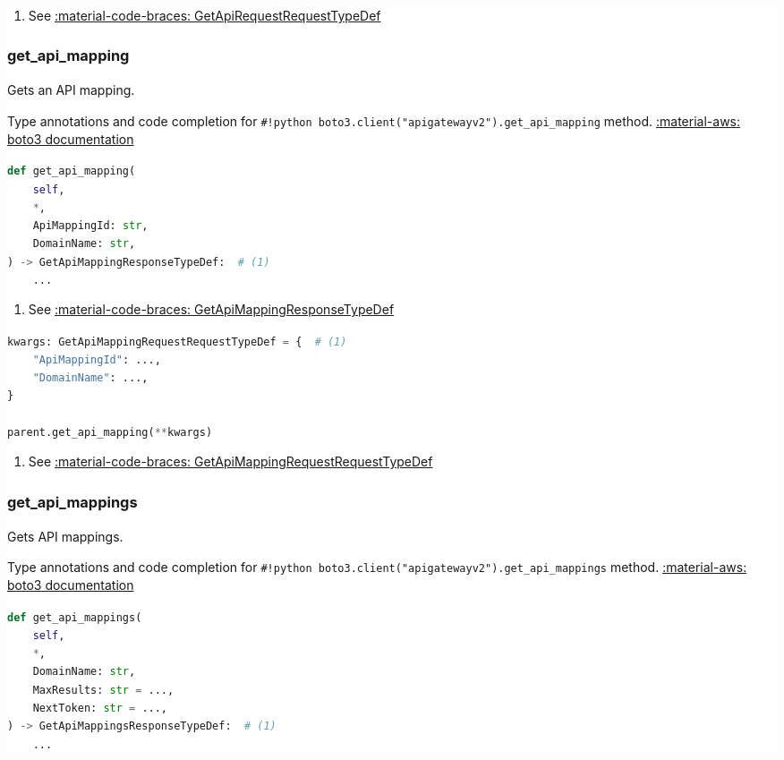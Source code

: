 1. See [:material-code-braces: GetApiRequestRequestTypeDef](./type_defs.md#getapirequestrequesttypedef) 

### get\_api\_mapping

Gets an API mapping.

Type annotations and code completion for `#!python boto3.client("apigatewayv2").get_api_mapping` method.
[:material-aws: boto3 documentation](https://boto3.amazonaws.com/v1/documentation/api/latest/reference/services/apigatewayv2.html#ApiGatewayV2.Client.get_api_mapping)

```python title="Method definition"
def get_api_mapping(
    self,
    *,
    ApiMappingId: str,
    DomainName: str,
) -> GetApiMappingResponseTypeDef:  # (1)
    ...
```

1. See [:material-code-braces: GetApiMappingResponseTypeDef](./type_defs.md#getapimappingresponsetypedef) 


```python title="Usage example with kwargs"
kwargs: GetApiMappingRequestRequestTypeDef = {  # (1)
    "ApiMappingId": ...,
    "DomainName": ...,
}

parent.get_api_mapping(**kwargs)
```

1. See [:material-code-braces: GetApiMappingRequestRequestTypeDef](./type_defs.md#getapimappingrequestrequesttypedef) 

### get\_api\_mappings

Gets API mappings.

Type annotations and code completion for `#!python boto3.client("apigatewayv2").get_api_mappings` method.
[:material-aws: boto3 documentation](https://boto3.amazonaws.com/v1/documentation/api/latest/reference/services/apigatewayv2.html#ApiGatewayV2.Client.get_api_mappings)

```python title="Method definition"
def get_api_mappings(
    self,
    *,
    DomainName: str,
    MaxResults: str = ...,
    NextToken: str = ...,
) -> GetApiMappingsResponseTypeDef:  # (1)
    ...
```
